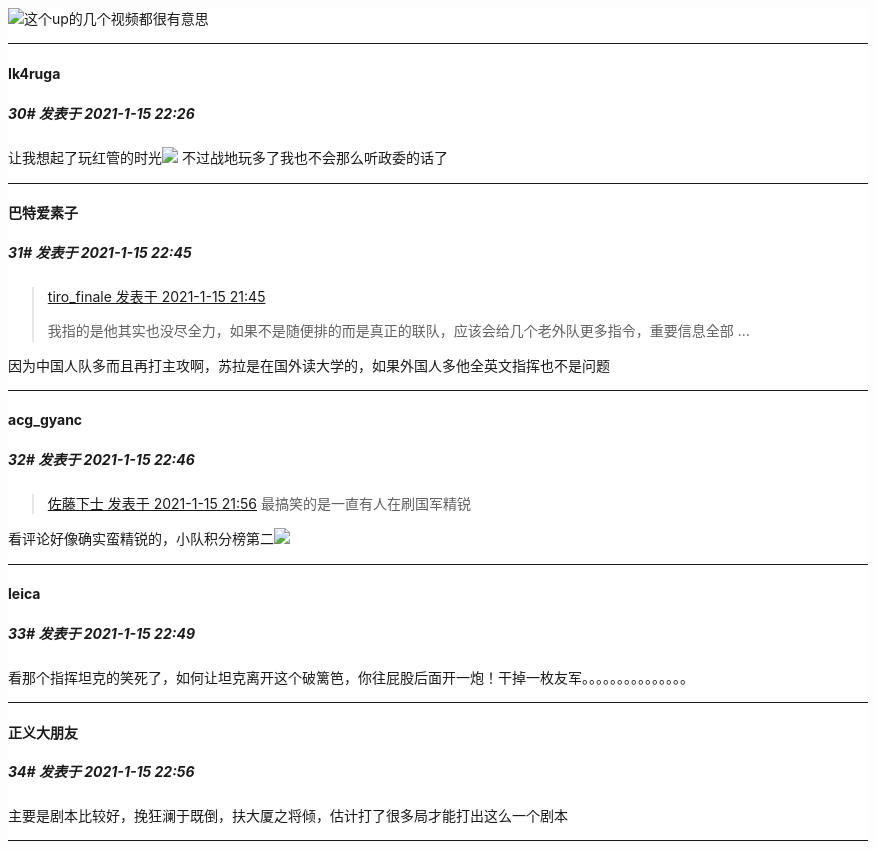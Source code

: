 
<img src="https://static.saraba1st.com/image/smiley/face2017/066.png" referrerpolicy="no-referrer">这个up的几个视频都很有意思


-----

####  Ik4ruga  
##### 30#       发表于 2021-1-15 22:26


让我想起了玩红管的时光<img src="https://static.saraba1st.com/image/smiley/face2017/074.png" referrerpolicy="no-referrer">
不过战地玩多了我也不会那么听政委的话了


-----

####  巴特爱素子  
##### 31#       发表于 2021-1-15 22:45


<blockquote><a href="httphttps://bbs.saraba1st.com/2b/forum.php?mod=redirect&amp;goto=findpost&amp;pid=50047385&amp;ptid=1983017" target="_blank">tiro_finale 发表于 2021-1-15 21:45</a>

我指的是他其实也没尽全力，如果不是随便排的而是真正的联队，应该会给几个老外队更多指令，重要信息全部 ...</blockquote>
因为中国人队多而且再打主攻啊，苏拉是在国外读大学的，如果外国人多他全英文指挥也不是问题


-----

####  acg_gyanc  
##### 32#       发表于 2021-1-15 22:46


<blockquote><a href="httphttps://bbs.saraba1st.com/2b/forum.php?mod=redirect&amp;goto=findpost&amp;pid=50047475&amp;ptid=1983017" target="_blank">佐藤下士 发表于 2021-1-15 21:56</a>
最搞笑的是一直有人在刷国军精锐</blockquote>
看评论好像确实蛮精锐的，小队积分榜第二<img src="https://static.saraba1st.com/image/smiley/face2017/053.png" referrerpolicy="no-referrer">


-----

####  leica  
##### 33#       发表于 2021-1-15 22:49


看那个指挥坦克的笑死了，如何让坦克离开这个破篱笆，你往屁股后面开一炮！干掉一枚友军。。。。。。。。。。。。。。。


-----

####  正义大朋友  
##### 34#       发表于 2021-1-15 22:56


主要是剧本比较好，挽狂澜于既倒，扶大厦之将倾，估计打了很多局才能打出这么一个剧本


-----
